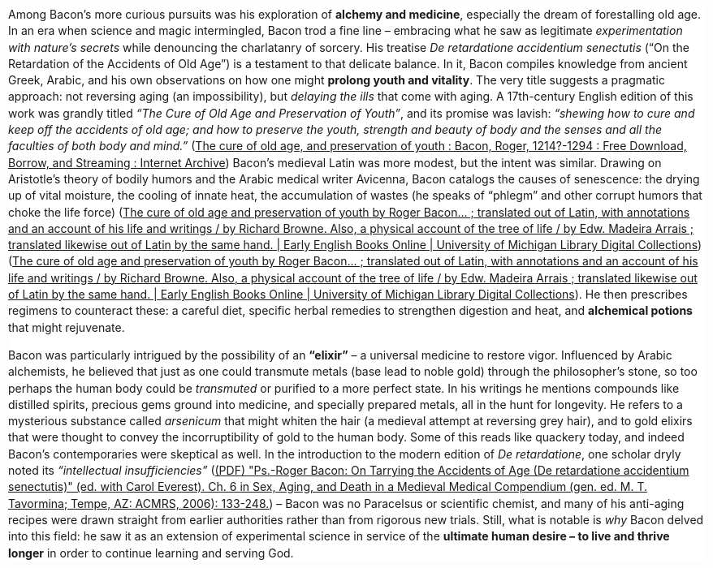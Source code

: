 Among Bacon’s more curious pursuits was his exploration of **alchemy and medicine**, especially the dream of forestalling old age. In an era when science and magic intermingled, Bacon trod a fine line – embracing what he saw as legitimate *experimentation with nature’s secrets* while denouncing the charlatanry of sorcery. His treatise *De retardatione accidentium senectutis* (“On the Retardation of the Accidents of Old Age”) is a testament to that delicate balance. In it, Bacon compiles knowledge from ancient Greek, Arabic, and his own observations on how one might **prolong youth and vitality**. The very title suggests a pragmatic approach: not reversing aging (an impossibility), but *delaying the ills* that come with aging. A 17th-century English edition of this work was grandly titled *“The Cure of Old Age and Preservation of Youth”*, and its promise was lavish: *“shewing how to cure and keep off the accidents of old age; and how to preserve the youth, strength and beauty of body and the senses and all the faculties of both body and mind.”* ([The cure of old age, and preservation of youth : Bacon, Roger, 1214?-1294 : Free Download, Borrow, and Streaming : Internet Archive](https://archive.org/details/cureofoldagepres0102baco#:~:text=Each%20volume%20has%20also%20special,in%20the%20garden%20of%20Eden)) Bacon’s medieval Latin was more modest, but the intent was similar. Drawing on Aristotle’s theory of bodily humors and the Arabic medical writer Avicenna, Bacon catalogs the causes of senescence: the drying up of vital moisture, the cooling of innate heat, the accumulation of wastes (he speaks of “phlegm” and other corrupt humors that choke the life force) ([The cure of old age and preservation of youth by Roger Bacon... ; translated out of Latin, with annotations and an account of his life and writings / by Richard Browne. Also, a physical account of the tree of life / by Edw. Madeira Arrais ; translated likewise out of Latin by the same hand. | Early English Books Online | University of Michigan Library Digital Collections](https://quod.lib.umich.edu/e/eebo/A28790.0001.001/1:6?rgn=div1;view=fulltext#:~:text=but%20whatever%20other%20Humour%20is,Innate%20Heat%20two%20ways%2C%20either)) ([The cure of old age and preservation of youth by Roger Bacon... ; translated out of Latin, with annotations and an account of his life and writings / by Richard Browne. Also, a physical account of the tree of life / by Edw. Madeira Arrais ; translated likewise out of Latin by the same hand. | Early English Books Online | University of Michigan Library Digital Collections](https://quod.lib.umich.edu/e/eebo/A28790.0001.001/1:6?rgn=div1;view=fulltext#:~:text=,of%20the%20Body%20being%20depri%E2%88%A3ved)). He then prescribes regimens to counteract these: a careful diet, specific herbal remedies to strengthen digestion and heat, and **alchemical potions** that might rejuvenate.

Bacon was particularly intrigued by the possibility of an **“elixir”** – a universal medicine to restore vigor. Influenced by Arabic alchemists, he believed that just as one could transmute metals (base lead to noble gold) through the philosopher’s stone, so too perhaps the human body could be *transmuted* or purified to a more perfect state. In his writings he mentions compounds like distilled spirits, precious gems ground into medicine, and specially prepared metals, all in the hunt for longevity. He refers to a mysterious substance called *arsenicum* that might whiten the hair (a medieval attempt at reversing grey hair), and to gold elixirs that were thought to convey the incorruptibility of gold to the human body. Some of this reads like quackery today, and indeed Bacon’s contemporaries were skeptical as well. In the introduction to the modern edition of *De retardatione*, one scholar dryly noted its *“intellectual insufficiencies”* ([(PDF) "Ps.-Roger Bacon: On Tarrying the Accidents of Age (De retardatione accidentium senectutis)" (ed. with Carol Everest). Ch. 6 in Sex, Aging, and Death in a Medieval Medical Compendium (gen. ed. M. T. Tavormina; Tempe, AZ: ACMRS, 2006): 133-248.](https://www.academia.edu/30144919/_Ps_Roger_Bacon_On_Tarrying_the_Accidents_of_Age_De_retardatione_accidentium_senectutis_ed_with_Carol_Everest_Ch_6_in_Sex_Aging_and_Death_in_a_Medieval_Medical_Compendium_gen_ed_M_T_Tavormina_Tempe_AZ_ACMRS_2006_133_248#:~:text=In%20the%20introduction%20to%20the,century%20Franciscan%20friar%2C%20Roger%20Bacon)) – Bacon was no Paracelsus or scientific chemist, and many of his anti-aging recipes were drawn straight from earlier authorities rather than from rigorous new trials. Still, what is notable is *why* Bacon delved into this field: he saw it as an extension of experimental science in service of the **ultimate human desire – to live and thrive longer** in order to continue learning and serving God.
